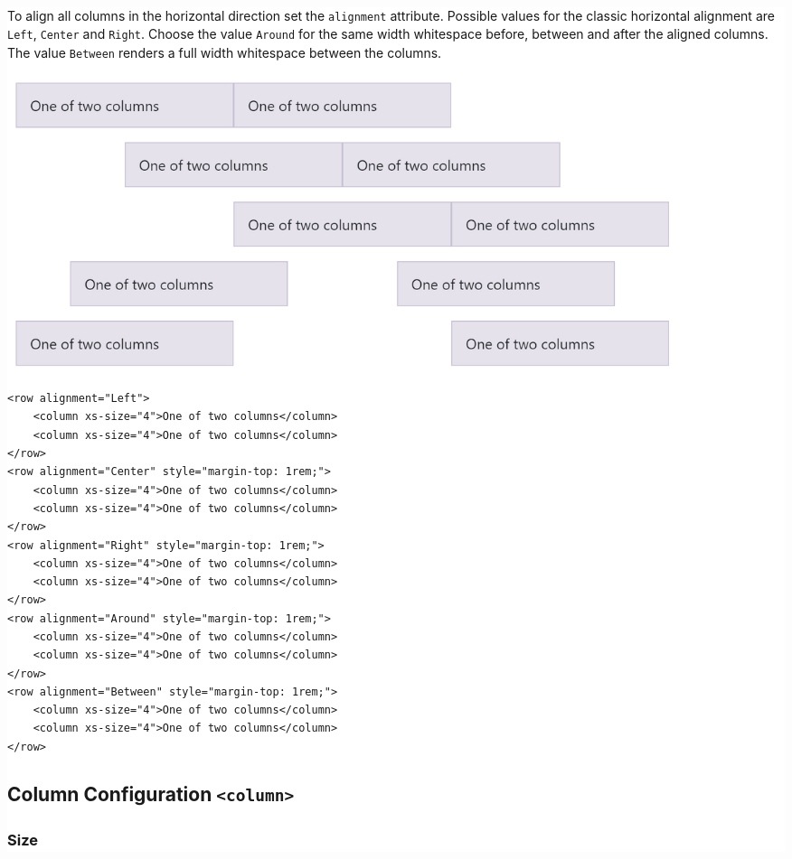 To align all columns in the horizontal direction set the `alignment` attribute. Possible values for the classic horizontal alignment are `Left`, `Center` and `Right`. Choose the value `Around` for the same width whitespace before, between and after the aligned columns. The value `Between` renders a full width whitespace between the columns.

<img class="img-shadow img-responsive center-block" src="https://raw.githubusercontent.com/brecons/metronic-tag-helper/master/docs/images/grid-system_03.png" width="743" alt="Row Horizontal Alignment">

```markup
<row alignment="Left">
    <column xs-size="4">One of two columns</column>
    <column xs-size="4">One of two columns</column>
</row>
<row alignment="Center" style="margin-top: 1rem;">
    <column xs-size="4">One of two columns</column>
    <column xs-size="4">One of two columns</column>
</row>
<row alignment="Right" style="margin-top: 1rem;">
    <column xs-size="4">One of two columns</column>
    <column xs-size="4">One of two columns</column>
</row>
<row alignment="Around" style="margin-top: 1rem;">
    <column xs-size="4">One of two columns</column>
    <column xs-size="4">One of two columns</column>
</row>
<row alignment="Between" style="margin-top: 1rem;">
    <column xs-size="4">One of two columns</column>
    <column xs-size="4">One of two columns</column>
</row>
```

## Column Configuration `<column>`

### Size
